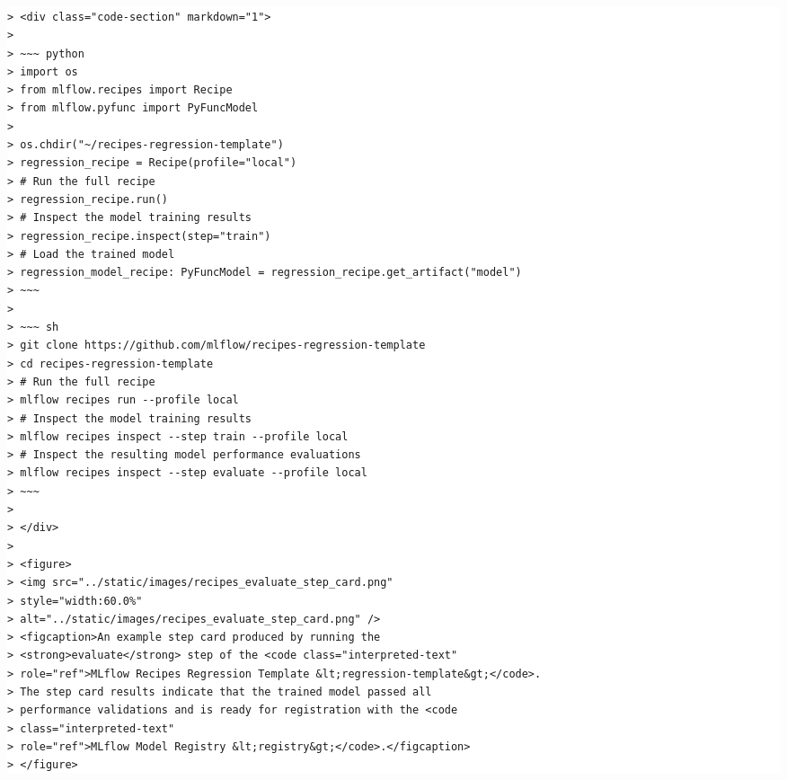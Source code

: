     > <div class="code-section" markdown="1">
    >
    > ~~~ python
    > import os
    > from mlflow.recipes import Recipe
    > from mlflow.pyfunc import PyFuncModel
    >
    > os.chdir("~/recipes-regression-template")
    > regression_recipe = Recipe(profile="local")
    > # Run the full recipe
    > regression_recipe.run()
    > # Inspect the model training results
    > regression_recipe.inspect(step="train")
    > # Load the trained model
    > regression_model_recipe: PyFuncModel = regression_recipe.get_artifact("model")
    > ~~~
    >
    > ~~~ sh
    > git clone https://github.com/mlflow/recipes-regression-template
    > cd recipes-regression-template
    > # Run the full recipe
    > mlflow recipes run --profile local
    > # Inspect the model training results
    > mlflow recipes inspect --step train --profile local
    > # Inspect the resulting model performance evaluations
    > mlflow recipes inspect --step evaluate --profile local
    > ~~~
    >
    > </div>
    >
    > <figure>
    > <img src="../static/images/recipes_evaluate_step_card.png"
    > style="width:60.0%"
    > alt="../static/images/recipes_evaluate_step_card.png" />
    > <figcaption>An example step card produced by running the
    > <strong>evaluate</strong> step of the <code class="interpreted-text"
    > role="ref">MLflow Recipes Regression Template &lt;regression-template&gt;</code>.
    > The step card results indicate that the trained model passed all
    > performance validations and is ready for registration with the <code
    > class="interpreted-text"
    > role="ref">MLflow Model Registry &lt;registry&gt;</code>.</figcaption>
    > </figure>